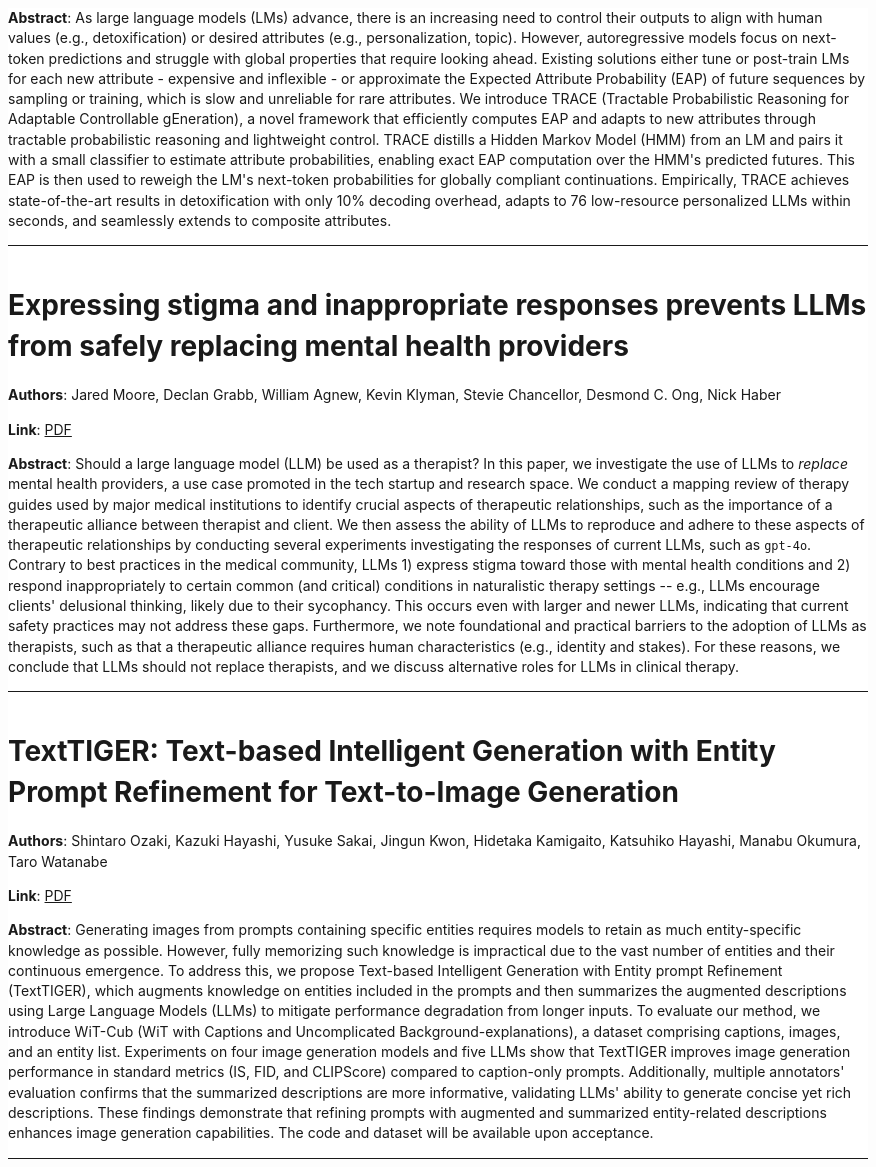 **Abstract**: As large language models (LMs) advance, there is an increasing need to control their outputs to align with human values (e.g., detoxification) or desired attributes (e.g., personalization, topic). However, autoregressive models focus on next-token predictions and struggle with global properties that require looking ahead. Existing solutions either tune or post-train LMs for each new attribute - expensive and inflexible - or approximate the Expected Attribute Probability (EAP) of future sequences by sampling or training, which is slow and unreliable for rare attributes. We introduce TRACE (Tractable Probabilistic Reasoning for Adaptable Controllable gEneration), a novel framework that efficiently computes EAP and adapts to new attributes through tractable probabilistic reasoning and lightweight control. TRACE distills a Hidden Markov Model (HMM) from an LM and pairs it with a small classifier to estimate attribute probabilities, enabling exact EAP computation over the HMM's predicted futures. This EAP is then used to reweigh the LM's next-token probabilities for globally compliant continuations. Empirically, TRACE achieves state-of-the-art results in detoxification with only 10% decoding overhead, adapts to 76 low-resource personalized LLMs within seconds, and seamlessly extends to composite attributes. 

---
# Expressing stigma and inappropriate responses prevents LLMs from safely replacing mental health providers 

**Authors**: Jared Moore, Declan Grabb, William Agnew, Kevin Klyman, Stevie Chancellor, Desmond C. Ong, Nick Haber  

**Link**: [PDF](https://arxiv.org/pdf/2504.18412)  

**Abstract**: Should a large language model (LLM) be used as a therapist? In this paper, we investigate the use of LLMs to *replace* mental health providers, a use case promoted in the tech startup and research space. We conduct a mapping review of therapy guides used by major medical institutions to identify crucial aspects of therapeutic relationships, such as the importance of a therapeutic alliance between therapist and client. We then assess the ability of LLMs to reproduce and adhere to these aspects of therapeutic relationships by conducting several experiments investigating the responses of current LLMs, such as `gpt-4o`. Contrary to best practices in the medical community, LLMs 1) express stigma toward those with mental health conditions and 2) respond inappropriately to certain common (and critical) conditions in naturalistic therapy settings -- e.g., LLMs encourage clients' delusional thinking, likely due to their sycophancy. This occurs even with larger and newer LLMs, indicating that current safety practices may not address these gaps. Furthermore, we note foundational and practical barriers to the adoption of LLMs as therapists, such as that a therapeutic alliance requires human characteristics (e.g., identity and stakes). For these reasons, we conclude that LLMs should not replace therapists, and we discuss alternative roles for LLMs in clinical therapy. 

---
# TextTIGER: Text-based Intelligent Generation with Entity Prompt Refinement for Text-to-Image Generation 

**Authors**: Shintaro Ozaki, Kazuki Hayashi, Yusuke Sakai, Jingun Kwon, Hidetaka Kamigaito, Katsuhiko Hayashi, Manabu Okumura, Taro Watanabe  

**Link**: [PDF](https://arxiv.org/pdf/2504.18269)  

**Abstract**: Generating images from prompts containing specific entities requires models to retain as much entity-specific knowledge as possible. However, fully memorizing such knowledge is impractical due to the vast number of entities and their continuous emergence. To address this, we propose Text-based Intelligent Generation with Entity prompt Refinement (TextTIGER), which augments knowledge on entities included in the prompts and then summarizes the augmented descriptions using Large Language Models (LLMs) to mitigate performance degradation from longer inputs. To evaluate our method, we introduce WiT-Cub (WiT with Captions and Uncomplicated Background-explanations), a dataset comprising captions, images, and an entity list. Experiments on four image generation models and five LLMs show that TextTIGER improves image generation performance in standard metrics (IS, FID, and CLIPScore) compared to caption-only prompts. Additionally, multiple annotators' evaluation confirms that the summarized descriptions are more informative, validating LLMs' ability to generate concise yet rich descriptions. These findings demonstrate that refining prompts with augmented and summarized entity-related descriptions enhances image generation capabilities. The code and dataset will be available upon acceptance. 

---